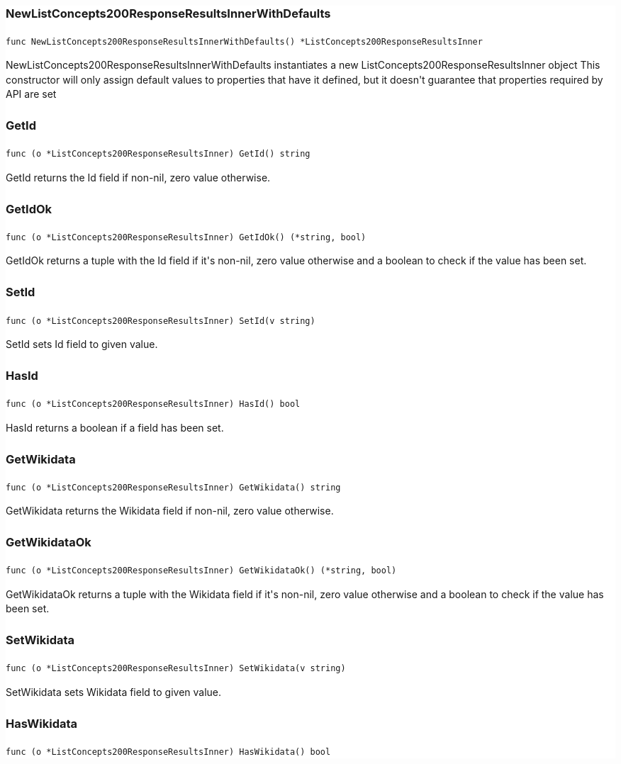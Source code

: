 ### NewListConcepts200ResponseResultsInnerWithDefaults

`func NewListConcepts200ResponseResultsInnerWithDefaults() *ListConcepts200ResponseResultsInner`

NewListConcepts200ResponseResultsInnerWithDefaults instantiates a new ListConcepts200ResponseResultsInner object
This constructor will only assign default values to properties that have it defined,
but it doesn't guarantee that properties required by API are set

### GetId

`func (o *ListConcepts200ResponseResultsInner) GetId() string`

GetId returns the Id field if non-nil, zero value otherwise.

### GetIdOk

`func (o *ListConcepts200ResponseResultsInner) GetIdOk() (*string, bool)`

GetIdOk returns a tuple with the Id field if it's non-nil, zero value otherwise
and a boolean to check if the value has been set.

### SetId

`func (o *ListConcepts200ResponseResultsInner) SetId(v string)`

SetId sets Id field to given value.

### HasId

`func (o *ListConcepts200ResponseResultsInner) HasId() bool`

HasId returns a boolean if a field has been set.

### GetWikidata

`func (o *ListConcepts200ResponseResultsInner) GetWikidata() string`

GetWikidata returns the Wikidata field if non-nil, zero value otherwise.

### GetWikidataOk

`func (o *ListConcepts200ResponseResultsInner) GetWikidataOk() (*string, bool)`

GetWikidataOk returns a tuple with the Wikidata field if it's non-nil, zero value otherwise
and a boolean to check if the value has been set.

### SetWikidata

`func (o *ListConcepts200ResponseResultsInner) SetWikidata(v string)`

SetWikidata sets Wikidata field to given value.

### HasWikidata

`func (o *ListConcepts200ResponseResultsInner) HasWikidata() bool`
